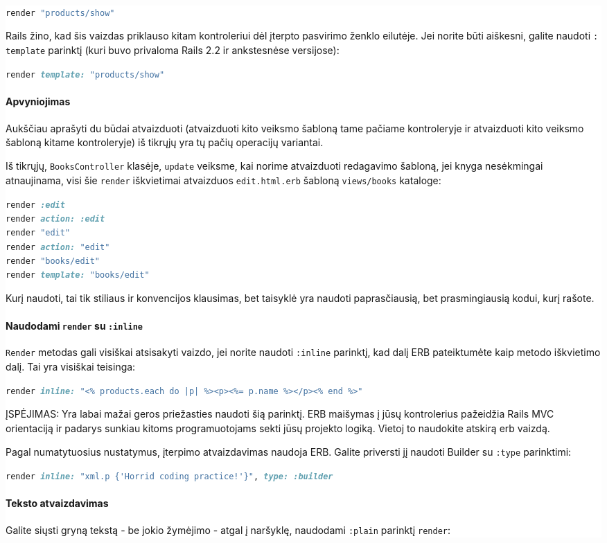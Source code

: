 ```ruby
render "products/show"
```

Rails žino, kad šis vaizdas priklauso kitam kontroleriui dėl įterpto pasvirimo ženklo eilutėje. Jei norite būti aiškesni, galite naudoti `:template` parinktį (kuri buvo privaloma Rails 2.2 ir ankstesnėse versijose):

```ruby
render template: "products/show"
```

#### Apvyniojimas

Aukščiau aprašyti du būdai atvaizduoti (atvaizduoti kito veiksmo šabloną tame pačiame kontroleryje ir atvaizduoti kito veiksmo šabloną kitame kontroleryje) iš tikrųjų yra tų pačių operacijų variantai.

Iš tikrųjų, `BooksController` klasėje, `update` veiksme, kai norime atvaizduoti redagavimo šabloną, jei knyga nesėkmingai atnaujinama, visi šie `render` iškvietimai atvaizduos `edit.html.erb` šabloną `views/books` kataloge:

```ruby
render :edit
render action: :edit
render "edit"
render action: "edit"
render "books/edit"
render template: "books/edit"
```

Kurį naudoti, tai tik stiliaus ir konvencijos klausimas, bet taisyklė yra naudoti paprasčiausią, bet prasmingiausią kodui, kurį rašote.

#### Naudodami `render` su `:inline`

`Render` metodas gali visiškai atsisakyti vaizdo, jei norite naudoti `:inline` parinktį, kad dalį ERB pateiktumėte kaip metodo iškvietimo dalį. Tai yra visiškai teisinga:

```ruby
render inline: "<% products.each do |p| %><p><%= p.name %></p><% end %>"
```

ĮSPĖJIMAS: Yra labai mažai geros priežasties naudoti šią parinktį. ERB maišymas į jūsų kontrolerius pažeidžia Rails MVC orientaciją ir padarys sunkiau kitoms programuotojams sekti jūsų projekto logiką. Vietoj to naudokite atskirą erb vaizdą.

Pagal numatytuosius nustatymus, įterpimo atvaizdavimas naudoja ERB. Galite priversti jį naudoti Builder su `:type` parinktimi:

```ruby
render inline: "xml.p {'Horrid coding practice!'}", type: :builder
```

#### Teksto atvaizdavimas

Galite siųsti gryną tekstą - be jokio žymėjimo - atgal į naršyklę, naudodami `:plain` parinktį `render`:
